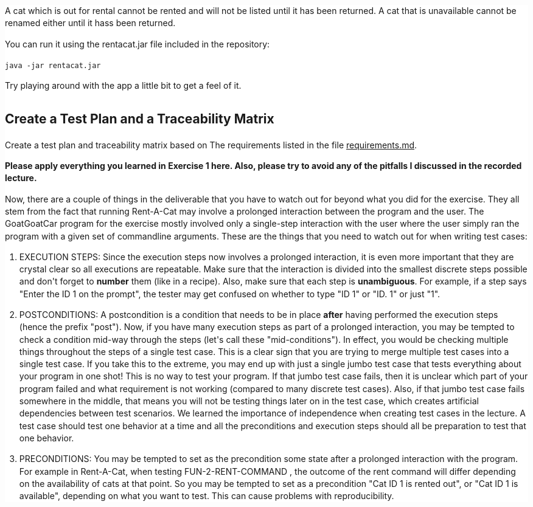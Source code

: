 A cat which is out for rental cannot be rented and will not be listed until it
has been returned.  A cat that is unavailable cannot be renamed either until it
hass been returned.

You can run it using the rentacat.jar file included in the repository:
```
java -jar rentacat.jar
```

Try playing around with the app a little bit to get a feel of it.

## Create a Test Plan and a Traceability Matrix

Create a test plan and traceability matrix based on The requirements listed in
the file [requirements.md](requirements.md).  

**Please apply everything you learned in Exercise 1 here.  Also, please try to
avoid any of the pitfalls I discussed in the recorded lecture.**

Now, there are a couple of things in the deliverable that you have to watch out
for beyond what you did for the exercise.  They all stem from the fact that
running Rent-A-Cat may involve a prolonged interaction between the program and
the user.  The GoatGoatCar program for the exercise mostly involved only a
single-step interaction with the user where the user simply ran the program
with a given set of commandline arguments.  These are the things that you need
to watch out for when writing test cases:

1. EXECUTION STEPS: Since the execution steps now involves a prolonged
   interaction, it is even more important that they are crystal clear so all
executions are repeatable.  Make sure that the interaction is divided into the
smallest discrete steps possible and don't forget to **number** them (like in a
recipe).  Also, make sure that each step is **unambiguous**.  For example, if a
step says "Enter the ID 1 on the prompt", the tester may get confused on
whether to type "ID 1" or "ID. 1" or just "1".

2. POSTCONDITIONS: A postcondition is a condition that needs to be in place
   **after** having performed the execution steps (hence the prefix "post").
Now, if you have many execution steps as part of a prolonged interaction, you
may be tempted to check a condition mid-way through the steps (let's call these
"mid-conditions").  In effect, you would be checking multiple things throughout
the steps of a single test case.  This is a clear sign that you are trying to
merge multiple test cases into a single test case.  If you take this to the
extreme, you may end up with just a single jumbo test case that tests
everything about your program in one shot!  This is no way to test your
program.  If that jumbo test case fails, then it is unclear which part of your
program failed and what requirement is not working (compared to many discrete
test cases).  Also, if that jumbo test case fails somewhere in the middle, that
means you will not be testing things later on in the test case, which creates
artificial dependencies between test scenarios.  We learned the importance of
independence when creating test cases in the lecture.  A test case should test
one behavior at a time and all the preconditions and execution steps should all
be preparation to test that one behavior.

3. PRECONDITIONS: You may be tempted to set as the precondition some state
   after a prolonged interaction with the program.  For example in Rent-A-Cat,
when testing FUN-2-RENT-COMMAND , the outcome of the rent command will differ depending
on the availability of cats at that point.  So you may be tempted to set as a
precondition "Cat ID 1 is rented out", or "Cat ID 1 is available", depending on
what you want to test.  This can cause problems with reproducibility.
